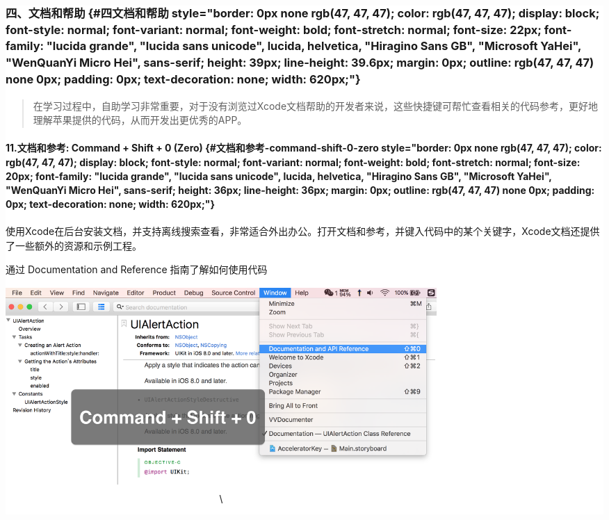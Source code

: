 </div>

</div>

### 四、文档和帮助 {#四文档和帮助 style="border: 0px none rgb(47, 47, 47); color: rgb(47, 47, 47); display: block; font-style: normal; font-variant: normal; font-weight: bold; font-stretch: normal; font-size: 22px; font-family: "lucida grande", "lucida sans unicode", lucida, helvetica, "Hiragino Sans GB", "Microsoft YaHei", "WenQuanYi Micro Hei", sans-serif; height: 39px; line-height: 39.6px; margin: 0px; outline: rgb(47, 47, 47) none 0px; padding: 0px; text-decoration: none; width: 620px;"}

> 在学习过程中，自助学习非常重要，对于没有浏览过Xcode文档帮助的开发者来说，这些快捷键可帮忙查看相关的代码参考，更好地理解苹果提供的代码，从而开发出更优秀的APP。

#### 11.文档和参考: Command + Shift + 0 (Zero) {#文档和参考-command-shift-0-zero style="border: 0px none rgb(47, 47, 47); color: rgb(47, 47, 47); display: block; font-style: normal; font-variant: normal; font-weight: bold; font-stretch: normal; font-size: 20px; font-family: "lucida grande", "lucida sans unicode", lucida, helvetica, "Hiragino Sans GB", "Microsoft YaHei", "WenQuanYi Micro Hei", sans-serif; height: 36px; line-height: 36px; margin: 0px; outline: rgb(47, 47, 47) none 0px; padding: 0px; text-decoration: none; width: 620px;"}

使用Xcode在后台安装文档，并支持离线搜索查看，非常适合外出办公。打开文档和参考，并键入代码中的某个关键字，Xcode文档还提供了一些额外的资源和示例工程。

通过 Documentation and Reference 指南了解如何使用代码

<div widget="ImageBubble"
style="border: 0px none rgb(47, 47, 47); color: rgb(47, 47, 47); display: block; font-style: normal; font-variant: normal; font-weight: normal; font-stretch: normal; font-size: 16px; font-family: &quot;lucida grande&quot;, &quot;lucida sans unicode&quot;, lucida, helvetica, &quot;Hiragino Sans GB&quot;, &quot;Microsoft YaHei&quot;, &quot;WenQuanYi Micro Hei&quot;, sans-serif; height: 326px; line-height: 27.2px; margin: 0px 0px 20px; outline: rgb(47, 47, 47) none 0px; padding: 0px; text-align: center; text-decoration: none; width: 620px;">

![](Xcode基础快捷键%20--%20提高你的编码速率%20-%20简书_files/635689-2ba97326154ede71.png)\
<div
style="color: rgb(153, 153, 153); display: inline-block; font-style: italic; font-variant: normal; font-weight: normal; font-stretch: normal; font-size: 13px; font-family: &quot;lucida grande&quot;, &quot;lucida sans unicode&quot;, lucida, helvetica, &quot;Hiragino Sans GB&quot;, &quot;Microsoft YaHei&quot;, &quot;WenQuanYi Micro Hei&quot;, sans-serif; height: 22px; line-height: 22.1px; margin: 0px; min-height: 22px; min-width: 20%; outline: rgb(153, 153, 153) none 0px; padding: 10px; text-align: center; text-decoration: none; width: 138.5px;">